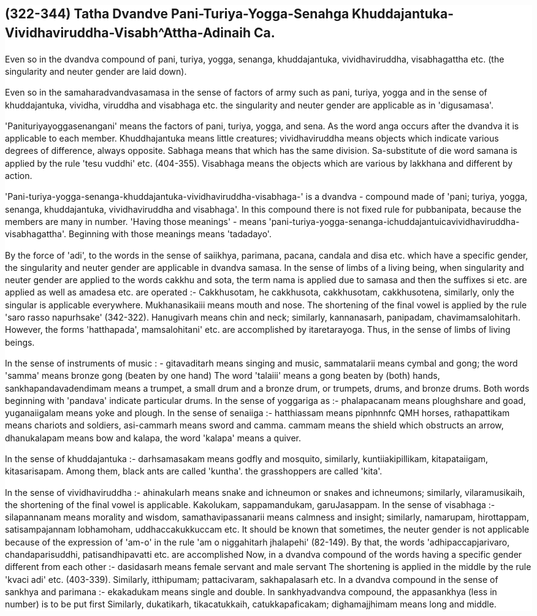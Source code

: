 ## (322-344) Tatha Dvandve Pani-Turiya-Yogga-Senahga Khuddajantuka-Vividhaviruddha-Visabh^Attha-Adinaih Ca.

Even so in the dvandva compound of pani, turiya, yogga, senanga, khuddajantuka, vividhaviruddha, visabhagattha etc. (the singularity and neuter gender are laid down). 

Even so in the samaharadvandvasamasa in the sense of factors of army such as pani, turiya, yogga and in the sense of khuddajantuka, vividha, viruddha and visabhaga etc. the singularity and neuter gender are applicable as in 'digusamasa'. 

'Panituriyayoggasenangani' means the factors of pani, turiya, yogga, and sena. As the word anga occurs after the dvandva it is applicable to each member. Khuddhajantuka means little creatures; vividhaviruddha means objects which indicate various degrees of difference, always opposite. Sabhaga means that which has the same division. Sa-substitute of die word samana is applied by the rule 'tesu vuddhi' etc. (404-355). Visabhaga means the objects which are various by lakkhana and different by action. 

'Pani-turiya-yogga-senanga-khuddajantuka-vividhaviruddha-visabhaga-' is a dvandva - compound made of 'pani; turiya, yogga, senanga, khuddajantuka, vividhaviruddha and visabhaga'. In this compound there is not fixed rule for pubbanipata, because the members are many in number. 'Having those meanings' - means 'pani-turiya-yogga-senanga-ichuddajantuicavividhaviruddha-visabhagattha'. Beginning with those meanings means 
'tadadayo'. 

By the force of 'adi', to the words in the sense of saiikhya, parimana, pacana, candala and disa etc. which have a specific gender, the singularity and neuter gender are applicable in dvandva samasa. In the sense of limbs of a living being, when singularity and neuter gender are applied to the words cakkhu and sota, the term nama is applied due to samasa and then the suffixes si etc. are applied as well as amadesa etc. are operated :- Cakkhusotam, he cakkhusota, cakkhusotam, cakkhusotena, similarly, only the singular is applicable everywhere. Mukhanasikaiii means mouth and nose. The shortening of the final vowel is applied by the rule 'saro rasso napurhsake' (342-322). Hanugivarh means chin and neck; similarly, kannanasarh, panipadam, chavimamsalohitarh. However, the forms 'hatthapada', mamsalohitani' etc. are accomplished by itaretarayoga. Thus, in the sense of limbs of living beings. 

In the sense of instruments of music : - gitavaditarh means singing and music, sammatalarii means cymbal and gong; the word 'samma' means bronze gong (beaten by one hand) The word 'talaiii' means a gong beaten by (both) hands, sankhapandavadendimam means a trumpet, a small drum and a bronze drum, or trumpets, drums, and bronze drums. Both words beginning with 'pandava' indicate particular drums. In the sense of yoggariga as :- phalapacanam means ploughshare and goad, yuganaiigalam means yoke and plough. In the sense of senaiiga :- hatthiassam means pipnhnnfc QMH 
horses, rathapattikam means chariots and soldiers, asi-cammarh means sword and camma. cammam means the shield which obstructs an arrow, dhanukalapam means bow and kalapa, the word 'kalapa' means a quiver. 

In the sense of khuddajantuka :- darhsamasakam means godfly and mosquito, similarly, kuntiiakipillikam, kitapataiigam, kitasarisapam. Among them, black ants are called 'kuntha'. the grasshoppers are called 'kita'. 

In the sense of vividhaviruddha :- ahinakularh means snake and ichneumon or snakes and ichneumons; similarly, vilaramusikaih, the shortening of the final vowel is applicable. Kakolukam, sappamandukam, garuJasappam. In the sense of visabhaga :- silapannanam means morality and wisdom, samathavipassanarii means calmness and insight; similarly, namarupam, hirottappam, satisampajannam lobhamoham, uddhaccakukkuccam etc. It should be known that sometimes, the neuter gender is not applicable because of the expression of 'am-o' in the rule 'am o niggahitarh jhalapehi' 
(82-149). By that, the words 'adhipaccapjarivaro, chandaparisuddhi, patisandhipavatti etc. are accomplished Now, in a dvandva compound of the words having a specific gender different from each other :- dasidasarh means female servant and male servant The shortening is applied in the middle by the rule 'kvaci adi' etc. (403-339). Similarly, itthipumam; pattacivaram, sakhapalasarh etc. In a dvandva compound in the sense of sankhya and parimana :- ekakadukam means single and double. In sankhyadvandva compound, the appasankhya 
(less in number) is to be put first Similarly, dukatikarh, tikacatukkaih, catukkapaficakam; dighamajjhimam means long and middle. 
